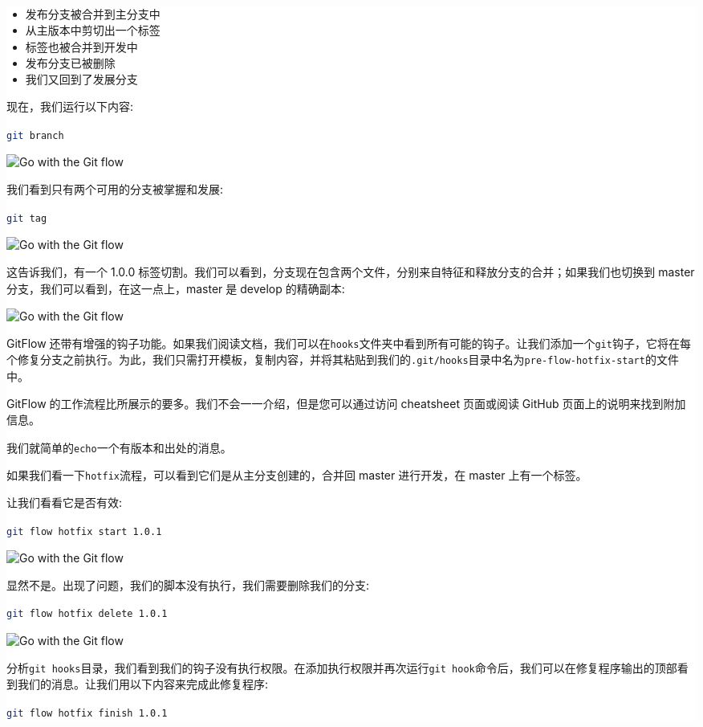 *   发布分支被合并到主分支中
*   从主版本中剪切出一个标签
*   标签也被合并到开发中
*   发布分支已被删除
*   我们又回到了发展分支

现在，我们运行以下内容:

```sh
git branch

```

![Go with the Git flow](graphics/image_05_025.jpg)

我们看到只有两个可用的分支被掌握和发展:

```sh
git tag

```

![Go with the Git flow](graphics/image_05_026.jpg)

这告诉我们，有一个 1.0.0 标签切割。我们可以看到，分支现在包含两个文件，分别来自特征和释放分支的合并；如果我们也切换到 master 分支，我们可以看到，在这一点上，master 是 develop 的精确副本:

![Go with the Git flow](graphics/image_05_027.jpg)

GitFlow 还带有增强的钩子功能。如果我们阅读文档，我们可以在`hooks`文件夹中看到所有可能的钩子。让我们添加一个`git`钩子，它将在每个修复分支之前执行。为此，我们只需打开模板，复制内容，并将其粘贴到我们的`.git/hooks`目录中名为`pre-flow-hotfix-start`的文件中。

GitFlow 的工作流程比所展示的要多。我们不会一一介绍，但是您可以通过访问 cheatsheet 页面或阅读 GitHub 页面上的说明来找到附加信息。

我们就简单的`echo`一个有版本和出处的消息。

如果我们看一下`hotfix`流程，可以看到它们是从主分支创建的，合并回 master 进行开发，在 master 上有一个标签。

让我们看看它是否有效:

```sh
git flow hotfix start 1.0.1

```

![Go with the Git flow](graphics/image_05_028.jpg)

显然不是。出现了问题，我们的脚本没有执行，我们需要删除我们的分支:

```sh
git flow hotfix delete 1.0.1

```

![Go with the Git flow](graphics/image_05_029.jpg)

分析`git hooks`目录，我们看到我们的钩子没有执行权限。在添加执行权限并再次运行`git hook`命令后，我们可以在修复程序输出的顶部看到我们的消息。让我们用以下内容来完成此修复程序:

```sh
git flow hotfix finish 1.0.1

```
